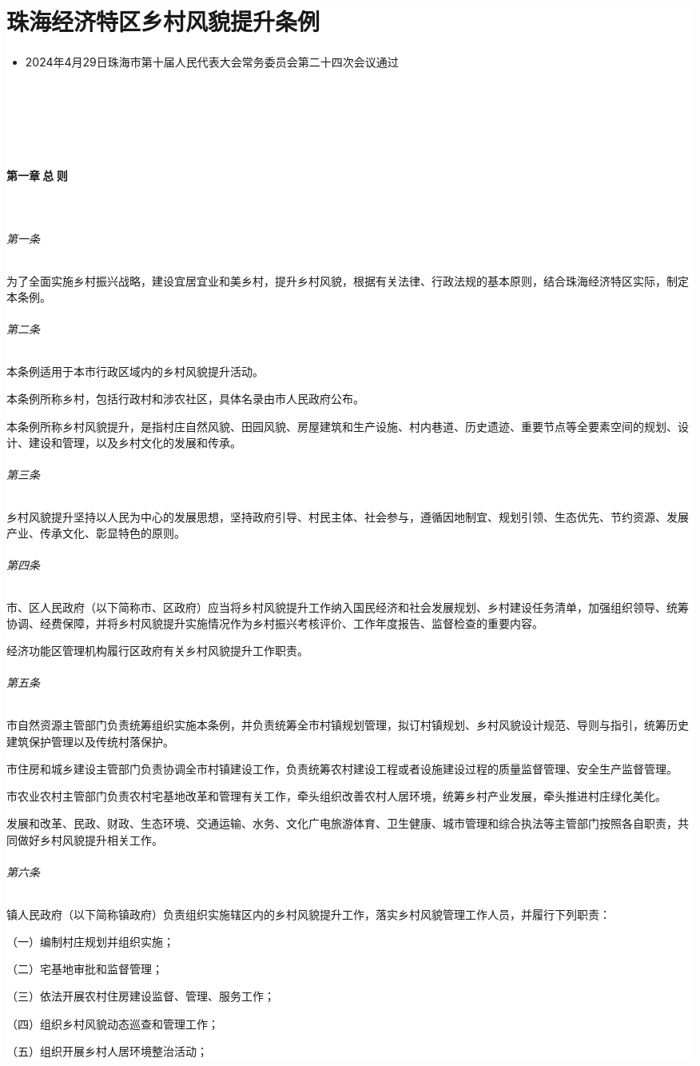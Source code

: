 # 珠海经济特区乡村风貌提升条例

- 2024年4月29日珠海市第十届人民代表大会常务委员会第二十四次会议通过



​

​

​

#### 第一章 总 则

​

###### 第一条

为了全面实施乡村振兴战略，建设宜居宜业和美乡村，提升乡村风貌，根据有关法律、行政法规的基本原则，结合珠海经济特区实际，制定本条例。

###### 第二条

本条例适用于本市行政区域内的乡村风貌提升活动。

本条例所称乡村，包括行政村和涉农社区，具体名录由市人民政府公布。

本条例所称乡村风貌提升，是指村庄自然风貌、田园风貌、房屋建筑和生产设施、村内巷道、历史遗迹、重要节点等全要素空间的规划、设计、建设和管理，以及乡村文化的发展和传承。

###### 第三条

乡村风貌提升坚持以人民为中心的发展思想，坚持政府引导、村民主体、社会参与，遵循因地制宜、规划引领、生态优先、节约资源、发展产业、传承文化、彰显特色的原则。

###### 第四条

市、区人民政府（以下简称市、区政府）应当将乡村风貌提升工作纳入国民经济和社会发展规划、乡村建设任务清单，加强组织领导、统筹协调、经费保障，并将乡村风貌提升实施情况作为乡村振兴考核评价、工作年度报告、监督检查的重要内容。

经济功能区管理机构履行区政府有关乡村风貌提升工作职责。

###### 第五条

市自然资源主管部门负责统筹组织实施本条例，并负责统筹全市村镇规划管理，拟订村镇规划、乡村风貌设计规范、导则与指引，统筹历史建筑保护管理以及传统村落保护。

市住房和城乡建设主管部门负责协调全市村镇建设工作，负责统筹农村建设工程或者设施建设过程的质量监督管理、安全生产监督管理。

市农业农村主管部门负责农村宅基地改革和管理有关工作，牵头组织改善农村人居环境，统筹乡村产业发展，牵头推进村庄绿化美化。

发展和改革、民政、财政、生态环境、交通运输、水务、文化广电旅游体育、卫生健康、城市管理和综合执法等主管部门按照各自职责，共同做好乡村风貌提升相关工作。

###### 第六条

镇人民政府（以下简称镇政府）负责组织实施辖区内的乡村风貌提升工作，落实乡村风貌管理工作人员，并履行下列职责：

（一）编制村庄规划并组织实施；

（二）宅基地审批和监督管理；

（三）依法开展农村住房建设监督、管理、服务工作；

（四）组织乡村风貌动态巡查和管理工作；

（五）组织开展乡村人居环境整治活动；
